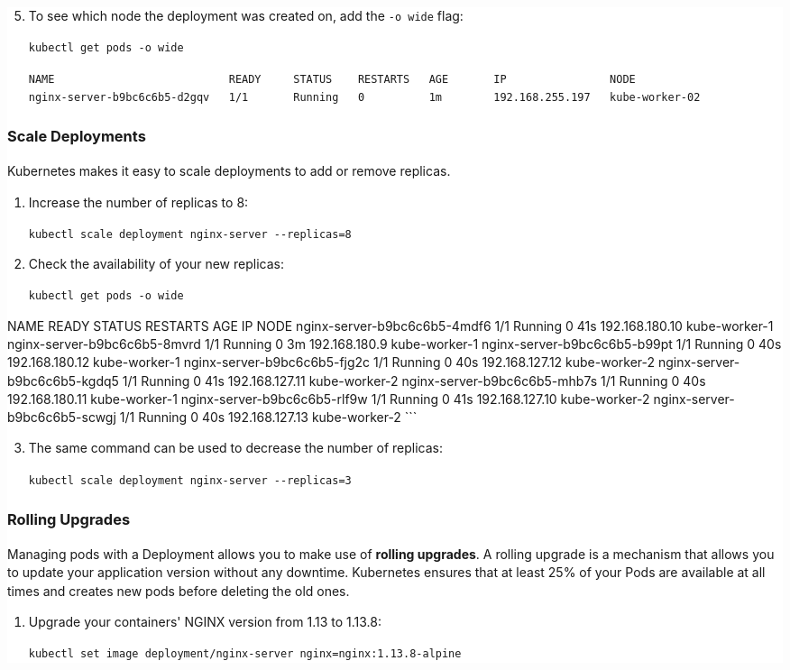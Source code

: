 5.  To see which node the deployment was created on, add the `-o wide` flag:

        kubectl get pods -o wide

    ```
    NAME                           READY     STATUS    RESTARTS   AGE       IP                NODE
    nginx-server-b9bc6c6b5-d2gqv   1/1       Running   0          1m        192.168.255.197   kube-worker-02
    ```

### Scale Deployments

Kubernetes makes it easy to scale deployments to add or remove replicas.

1.  Increase the number of replicas to 8:

        kubectl scale deployment nginx-server --replicas=8

2.  Check the availability of your new replicas:

        kubectl get pods -o wide

    ```
  NAME                           READY     STATUS    RESTARTS   AGE       IP               NODE
  nginx-server-b9bc6c6b5-4mdf6   1/1       Running   0          41s       192.168.180.10   kube-worker-1
  nginx-server-b9bc6c6b5-8mvrd   1/1       Running   0          3m        192.168.180.9    kube-worker-1
  nginx-server-b9bc6c6b5-b99pt   1/1       Running   0          40s       192.168.180.12   kube-worker-1
  nginx-server-b9bc6c6b5-fjg2c   1/1       Running   0          40s       192.168.127.12   kube-worker-2
  nginx-server-b9bc6c6b5-kgdq5   1/1       Running   0          41s       192.168.127.11   kube-worker-2
  nginx-server-b9bc6c6b5-mhb7s   1/1       Running   0          40s       192.168.180.11   kube-worker-1
  nginx-server-b9bc6c6b5-rlf9w   1/1       Running   0          41s       192.168.127.10   kube-worker-2
  nginx-server-b9bc6c6b5-scwgj   1/1       Running   0          40s       192.168.127.13   kube-worker-2
    ```

3.  The same command can be used to decrease the number of replicas:

        kubectl scale deployment nginx-server --replicas=3

### Rolling Upgrades

Managing pods with a Deployment allows you to make use of **rolling upgrades**. A rolling upgrade is a mechanism that allows you to update your application version without any downtime. Kubernetes ensures that at least 25% of your Pods are available at all times and creates new pods before deleting the old ones.

1.  Upgrade your containers' NGINX version from 1.13 to 1.13.8:

        kubectl set image deployment/nginx-server nginx=nginx:1.13.8-alpine
